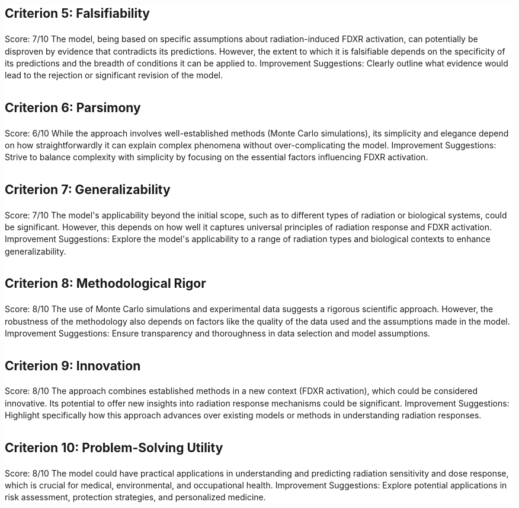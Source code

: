 ## Criterion 5: Falsifiability
Score: 7/10
The model, being based on specific assumptions about radiation-induced FDXR activation, can potentially be disproven by evidence that contradicts its predictions. However, the extent to which it is falsifiable depends on the specificity of its predictions and the breadth of conditions it can be applied to.
Improvement Suggestions: Clearly outline what evidence would lead to the rejection or significant revision of the model.

## Criterion 6: Parsimony
Score: 6/10
While the approach involves well-established methods (Monte Carlo simulations), its simplicity and elegance depend on how straightforwardly it can explain complex phenomena without over-complicating the model. 
Improvement Suggestions: Strive to balance complexity with simplicity by focusing on the essential factors influencing FDXR activation.

## Criterion 7: Generalizability
Score: 7/10
The model's applicability beyond the initial scope, such as to different types of radiation or biological systems, could be significant. However, this depends on how well it captures universal principles of radiation response and FDXR activation.
Improvement Suggestions: Explore the model's applicability to a range of radiation types and biological contexts to enhance generalizability.

## Criterion 8: Methodological Rigor
Score: 8/10
The use of Monte Carlo simulations and experimental data suggests a rigorous scientific approach. However, the robustness of the methodology also depends on factors like the quality of the data used and the assumptions made in the model.
Improvement Suggestions: Ensure transparency and thoroughness in data selection and model assumptions.

## Criterion 9: Innovation
Score: 8/10
The approach combines established methods in a new context (FDXR activation), which could be considered innovative. Its potential to offer new insights into radiation response mechanisms could be significant.
Improvement Suggestions: Highlight specifically how this approach advances over existing models or methods in understanding radiation responses.

## Criterion 10: Problem-Solving Utility
Score: 8/10
The model could have practical applications in understanding and predicting radiation sensitivity and dose response, which is crucial for medical, environmental, and occupational health.
Improvement Suggestions: Explore potential applications in risk assessment, protection strategies, and personalized medicine.
